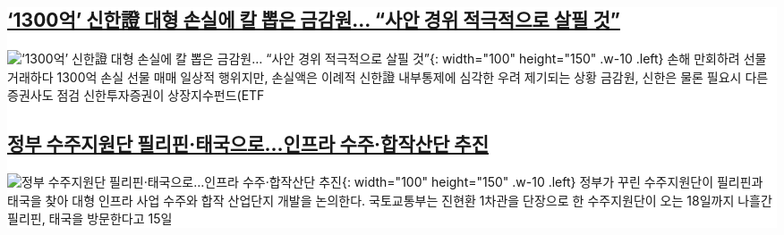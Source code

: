 ## [‘1300억’ 신한證 대형 손실에 칼 뽑은 금감원… “사안 경위 적극적으로 살필 것”](https://n.news.naver.com/mnews/article/366/0001024036)

![‘1300억’ 신한證 대형 손실에 칼 뽑은 금감원… “사안 경위 적극적으로 살필 것”](https://mimgnews.pstatic.net/image/origin/366/2024/10/14/1024036.jpg?type=nf220_150){: width="100" height="150" .w-10 .left}
손해 만회하려 선물 거래하다 1300억 손실 선물 매매 일상적 행위지만, 손실액은 이례적 신한證 내부통제에 심각한 우려 제기되는 상황 금감원, 신한은 물론 필요시 다른 증권사도 점검 신한투자증권이 상장지수펀드(ETF

## [정부 수주지원단 필리핀·태국으로…인프라 수주·합작산단 추진](https://n.news.naver.com/mnews/article/021/0002665286)

![정부 수주지원단 필리핀·태국으로…인프라 수주·합작산단 추진](https://mimgnews.pstatic.net/image/origin/021/2024/10/15/2665286.jpg?type=nf220_150){: width="100" height="150" .w-10 .left}
정부가 꾸린 수주지원단이 필리핀과 태국을 찾아 대형 인프라 사업 수주와 합작 산업단지 개발을 논의한다. 국토교통부는 진현환 1차관을 단장으로 한 수주지원단이 오는 18일까지 나흘간 필리핀, 태국을 방문한다고 15일

